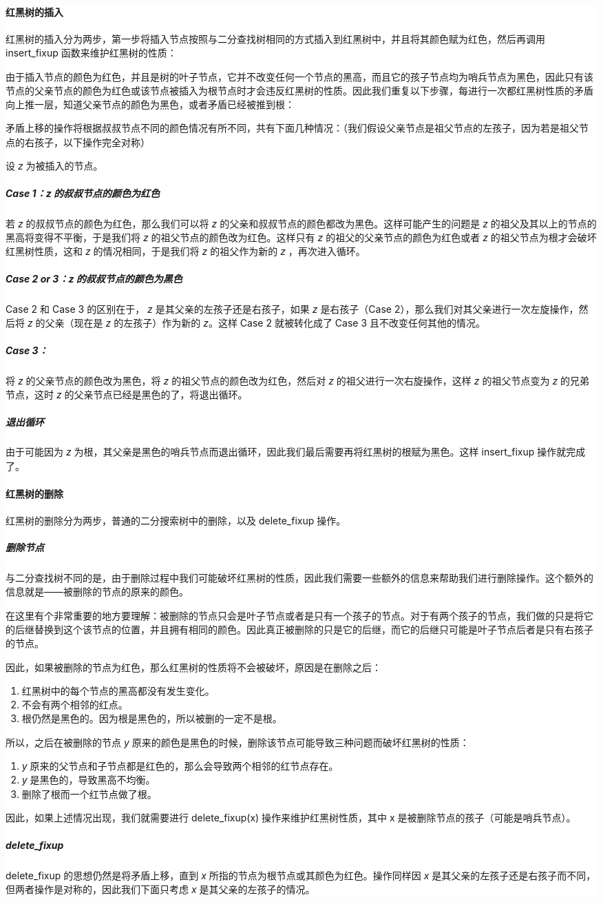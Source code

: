 #### 红黑树的插入

红黑树的插入分为两步，第一步将插入节点按照与二分查找树相同的方式插入到红黑树中，并且将其颜色赋为红色，然后再调用 insert_fixup 函数来维护红黑树的性质：

由于插入节点的颜色为红色，并且是树的叶子节点，它并不改变任何一个节点的黑高，而且它的孩子节点均为哨兵节点为黑色，因此只有该节点的父亲节点的颜色为红色或该节点被插入为根节点时才会违反红黑树的性质。因此我们重复以下步骤，每进行一次都红黑树性质的矛盾向上推一层，知道父亲节点的颜色为黑色，或者矛盾已经被推到根：

矛盾上移的操作将根据叔叔节点不同的颜色情况有所不同，共有下面几种情况：（我们假设父亲节点是祖父节点的左孩子，因为若是祖父节点的右孩子，以下操作完全对称）

设 $z$ 为被插入的节点。

##### Case 1：$z$ 的叔叔节点的颜色为红色

若 $z$ 的叔叔节点的颜色为红色，那么我们可以将 $z$ 的父亲和叔叔节点的颜色都改为黑色。这样可能产生的问题是 $z$ 的祖父及其以上的节点的黑高将变得不平衡，于是我们将 $z$ 的祖父节点的颜色改为红色。这样只有 $z$ 的祖父的父亲节点的颜色为红色或者 $z$ 的祖父节点为根才会破坏红黑树性质，这和 $z$ 的情况相同，于是我们将 $z$ 的祖父作为新的 $z$ ，再次进入循环。

##### Case 2 or 3：$z$ 的叔叔节点的颜色为黑色

Case 2 和 Case 3 的区别在于， $z$ 是其父亲的左孩子还是右孩子，如果 $z$ 是右孩子（Case 2），那么我们对其父亲进行一次左旋操作，然后将 $z$ 的父亲（现在是 $z$ 的左孩子）作为新的 $z$。这样 Case 2 就被转化成了 Case 3 且不改变任何其他的情况。

##### Case 3：

将 $z$ 的父亲节点的颜色改为黑色，将 $z$ 的祖父节点的颜色改为红色，然后对 $z$ 的祖父进行一次右旋操作，这样 $z$ 的祖父节点变为 $z$ 的兄弟节点，这时 $z$ 的父亲节点已经是黑色的了，将退出循环。

##### 退出循环

由于可能因为 $z$ 为根，其父亲是黑色的哨兵节点而退出循环，因此我们最后需要再将红黑树的根赋为黑色。这样 insert_fixup 操作就完成了。

#### 红黑树的删除

红黑树的删除分为两步，普通的二分搜索树中的删除，以及 delete_fixup 操作。

##### 删除节点

与二分查找树不同的是，由于删除过程中我们可能破坏红黑树的性质，因此我们需要一些额外的信息来帮助我们进行删除操作。这个额外的信息就是——被删除的节点的原来的颜色。

在这里有个非常重要的地方要理解：被删除的节点只会是叶子节点或者是只有一个孩子的节点。对于有两个孩子的节点，我们做的只是将它的后继替换到这个该节点的位置，并且拥有相同的颜色。因此真正被删除的只是它的后继，而它的后继只可能是叶子节点后者是只有右孩子的节点。

因此，如果被删除的节点为红色，那么红黑树的性质将不会被破坏，原因是在删除之后：

1. 红黑树中的每个节点的黑高都没有发生变化。
2. 不会有两个相邻的红点。
3. 根仍然是黑色的。因为根是黑色的，所以被删的一定不是根。

所以，之后在被删除的节点 $y$ 原来的颜色是黑色的时候，删除该节点可能导致三种问题而破坏红黑树的性质：

1. $y$ 原来的父节点和子节点都是红色的，那么会导致两个相邻的红节点存在。
2. $y$ 是黑色的，导致黑高不均衡。
3. 删除了根而一个红节点做了根。

因此，如果上述情况出现，我们就需要进行 delete_fixup(x) 操作来维护红黑树性质，其中 x 是被删除节点的孩子（可能是哨兵节点）。

##### delete_fixup

delete_fixup 的思想仍然是将矛盾上移，直到 $x$ 所指的节点为根节点或其颜色为红色。操作同样因 $x$ 是其父亲的左孩子还是右孩子而不同，但两者操作是对称的，因此我们下面只考虑 $x$ 是其父亲的左孩子的情况。
